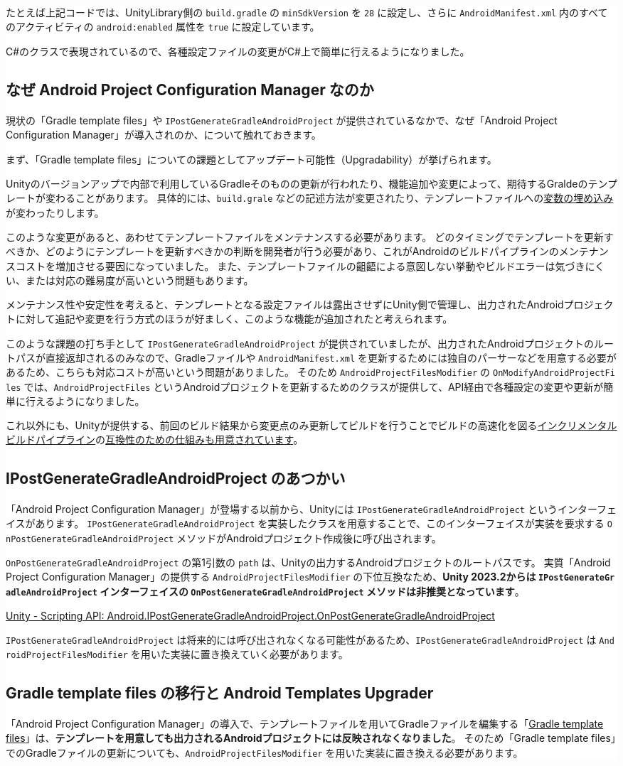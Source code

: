 たとえば上記コードでは、UnityLibrary側の `build.gradle` の `minSdkVersion` を `28` に設定し、さらに `AndroidManifest.xml` 内のすべてのアクティビティの `android:enabled` 属性を `true` に設定しています。

C#のクラスで表現されているので、各種設定ファイルの変更がC#上で簡単に行えるようになりました。

## なぜ Android Project Configuration Manager なのか

現状の「Gradle template files」や `IPostGenerateGradleAndroidProject` が提供されているなかで、なぜ「Android Project Configuration Manager」が導入されのか、について触れておきます。

まず、「Gradle template files」についての課題としてアップデート可能性（Upgradability）が挙げられます。

Unityのバージョンアップで内部で利用しているGradleそのものの更新が行われたり、機能追加や変更によって、期待するGraldeのテンプレートが変わることがあります。
具体的には、`build.grale` などの記述方法が変更されたり、テンプレートファイルへの[変数の埋め込み](https://docs.unity3d.com/Manual/gradle-templates.html)が変わったりします。

このような変更があると、あわせてテンプレートファイルをメンテナンスする必要があります。
どのタイミングでテンプレートを更新すべきか、どのようにテンプレートを更新すべきかの判断を開発者が行う必要があり、これがAndroidのビルドパイプラインのメンテナンスコストを増加させる要因になっていました。
また、テンプレートファイルの齟齬による意図しない挙動やビルドエラーは気づきにくい、または対応の難易度が高いという問題もあります。

メンテナンス性や安定性を考えると、テンプレートとなる設定ファイルは露出させずにUnity側で管理し、出力されたAndroidプロジェクトに対して追記や変更を行う方式のほうが好ましく、このような機能が追加されたと考えられます。

このような課題の打ち手として `IPostGenerateGradleAndroidProject` が提供されていましたが、出力されたAndroidプロジェクトのルートパスが直接返却されるのみなので、Gradleファイルや `AndroidManifest.xml` を更新するためには独自のパーサーなどを用意する必要があるため、こちらも対応コストが高いという問題がありました。
そのため `AndroidProjectFilesModifier` の `OnModifyAndroidProjectFiles` では、`AndroidProjectFiles` というAndroidプロジェクトを更新するためのクラスが提供して、API経由で各種設定の変更や更新が簡単に行えるようになりました。

これ以外にも、Unityが提供する、前回のビルド結果から変更点のみ更新してビルドを行うことでビルドの高速化を図る[インクリメンタルビルドパイプライン](https://docs.unity3d.com/2023.2/Documentation/Manual/incremental-build-pipeline.html)の[互換性のための仕組みも用意されています](https://docs.unity3d.com/2023.2/Documentation/ScriptReference/Android.AndroidProjectFilesModifier.Setup.html)。

## IPostGenerateGradleAndroidProject のあつかい

「Android Project Configuration Manager」が登場する以前から、Unityには `IPostGenerateGradleAndroidProject` というインターフェイスがあります。
`IPostGenerateGradleAndroidProject` を実装したクラスを用意することで、このインターフェイスが実装を要求する `OnPostGenerateGradleAndroidProject` メソッドがAndroidプロジェクト作成後に呼び出されます。

`OnPostGenerateGradleAndroidProject` の第1引数の `path` は、Unityの出力するAndroidプロジェクトのルートパスです。
実質「Android Project Configuration Manager」の提供する `AndroidProjectFilesModifier` の下位互換なため、**Unity 2023.2からは `IPostGenerateGradleAndroidProject` インターフェイスの `OnPostGenerateGradleAndroidProject` メソッドは非推奨となっています**。

[Unity - Scripting API: Android.IPostGenerateGradleAndroidProject.OnPostGenerateGradleAndroidProject](https://docs.unity3d.com/2023.2/Documentation/ScriptReference/Android.IPostGenerateGradleAndroidProject.OnPostGenerateGradleAndroidProject.html)

`IPostGenerateGradleAndroidProject` は将来的には呼び出されなくなる可能性があるため、`IPostGenerateGradleAndroidProject` は `AndroidProjectFilesModifier` を用いた実装に置き換えていく必要があります。

## Gradle template files の移行と Android Templates Upgrader

「Android Project Configuration Manager」の導入で、テンプレートファイルを用いてGradleファイルを編集する「[Gradle template files](https://docs.unity3d.com/2023.2/Documentation/Manual/android-templates-upgrader-window.html)」は、**テンプレートを用意しても出力されるAndroidプロジェクトには反映されなくなりました**。
そのため「Gradle template files」でのGradleファイルの更新についても、`AndroidProjectFilesModifier` を用いた実装に置き換える必要があります。
